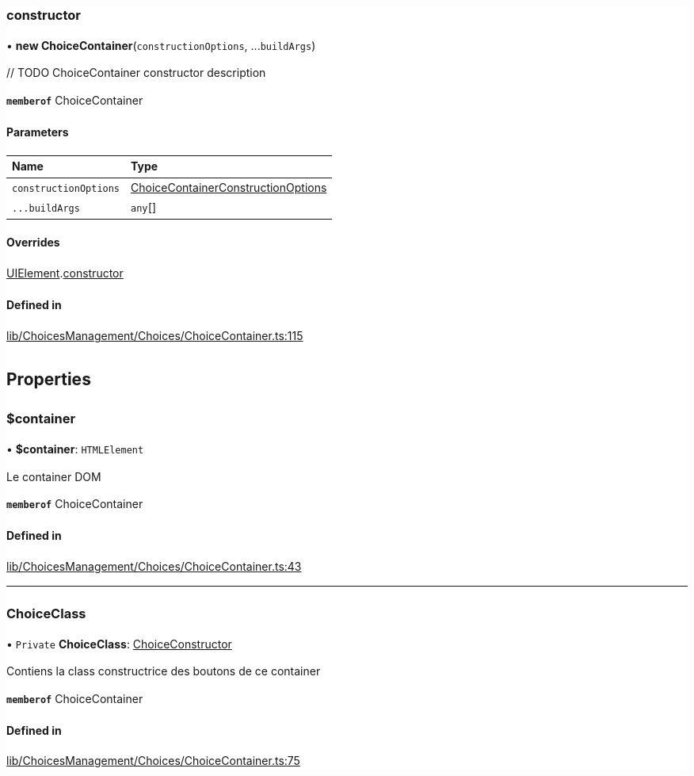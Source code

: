 ### constructor

• **new ChoiceContainer**(`constructionOptions`, ...`buildArgs`)

// TODO ChoiceContainer constructor description

**`memberof`** ChoiceContainer

#### Parameters

| Name | Type |
| :------ | :------ |
| `constructionOptions` | [ChoiceContainerConstructionOptions](../wiki/Module-lib/ChoicesManagement/Choices/ChoiceContainer#choicecontainerconstructionoptions) |
| `...buildArgs` | `any`[] |

#### Overrides

[UIElement](../wiki/Class-UIElement).[constructor](../wiki/Class-UIElement#constructor)

#### Defined in

[lib/ChoicesManagement/Choices/ChoiceContainer.ts:115](https://github.com/P0ulpy/Configurateur-OakAddins/blob/74cfff5/src/lib/ChoicesManagement/Choices/ChoiceContainer.ts#L115)

## Properties

### $container

• **$container**: `HTMLElement`

Le container DOM

**`memberof`** ChoiceContainer

#### Defined in

[lib/ChoicesManagement/Choices/ChoiceContainer.ts:43](https://github.com/P0ulpy/Configurateur-OakAddins/blob/74cfff5/src/lib/ChoicesManagement/Choices/ChoiceContainer.ts#L43)

___

### ChoiceClass

• `Private` **ChoiceClass**: [ChoiceConstructor](../wiki/Module-lib/ChoicesManagement/Choices/Choice#choiceconstructor)

Contiens la class constructrice des boutons de ce container

**`memberof`** ChoiceContainer

#### Defined in

[lib/ChoicesManagement/Choices/ChoiceContainer.ts:75](https://github.com/P0ulpy/Configurateur-OakAddins/blob/74cfff5/src/lib/ChoicesManagement/Choices/ChoiceContainer.ts#L75)
